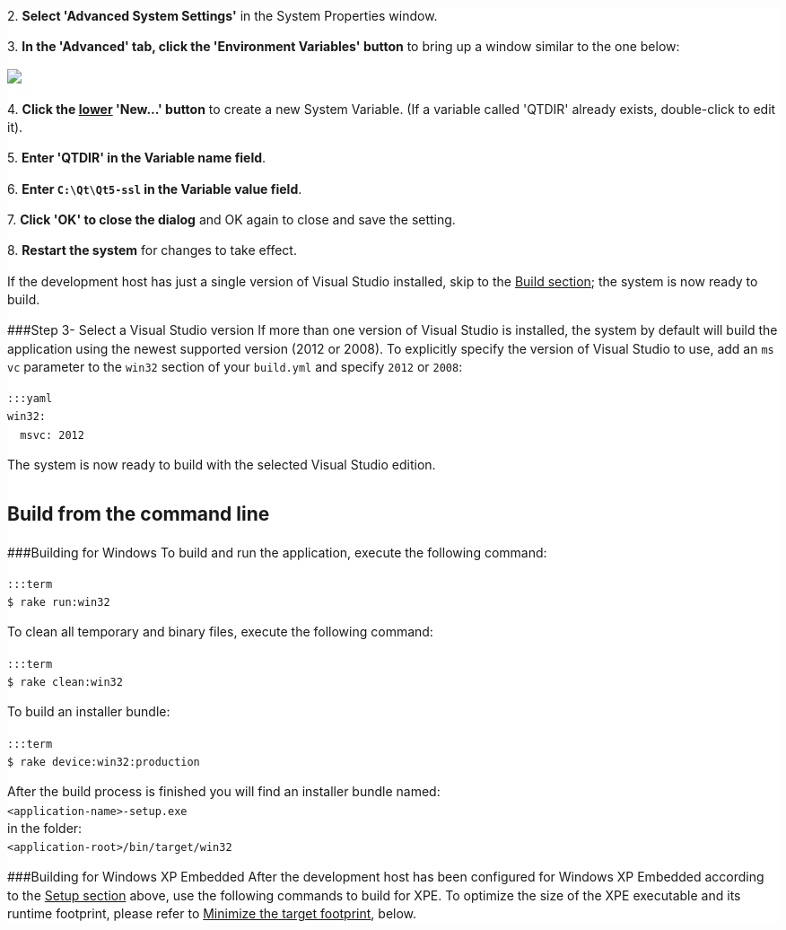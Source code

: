 &#50;. **Select 'Advanced System Settings'** in the System Properties window.

&#51;. **In the 'Advanced' tab, click the 'Environment Variables' button** to bring up a window similar to the one below:

<img style="height:400px" src="../../..//images/SystemVariable.jpg"/>


&#52;. **Click the <u>lower</u> 'New...' button** to create a new System Variable. (If a variable called 'QTDIR' already exists, double-click to edit it).

&#53;. **Enter 'QTDIR' in the Variable name field**. 

&#54;. **Enter `C:\Qt\Qt5-ssl` in the Variable value field**. 

&#55;. **Click 'OK' to close the dialog** and OK again to close and save the setting. 

&#56;. **Restart the system** for changes to take effect. 

If the development host has just a single version of Visual Studio installed, skip to the [Build section](#build); the system is now ready to build. 

###Step 3- Select a Visual Studio version
If more than one version of Visual Studio is installed, the system by default will build the application using the newest supported version (2012 or 2008). To explicitly specify the version of Visual Studio to use, add an `msvc` parameter to the `win32` section of your `build.yml` and specify `2012` or `2008`:

    :::yaml
    win32:
      msvc: 2012


The system is now ready to build with the selected Visual Studio edition. 

<a name="build"></a>
## Build from the command line
###Building for Windows
To build and run the application, execute the following command:

    :::term
    $ rake run:win32

To clean all temporary and binary files, execute the following command:

    :::term
    $ rake clean:win32

To build an installer bundle:

    :::term
    $ rake device:win32:production 

After the build process is finished you will find an installer bundle named:<br> 
 `<application-name>-setup.exe`<br>
 in the folder: <br>
 `<application-root>/bin/target/win32` 

###Building for Windows XP Embedded
 After the development host has been configured for Windows XP Embedded according to the [Setup section](#setup) above, use the following commands to build for XPE. To optimize the size of the XPE executable and its runtime footprint, please refer to [Minimize the target footprint](#optimize), below. 
